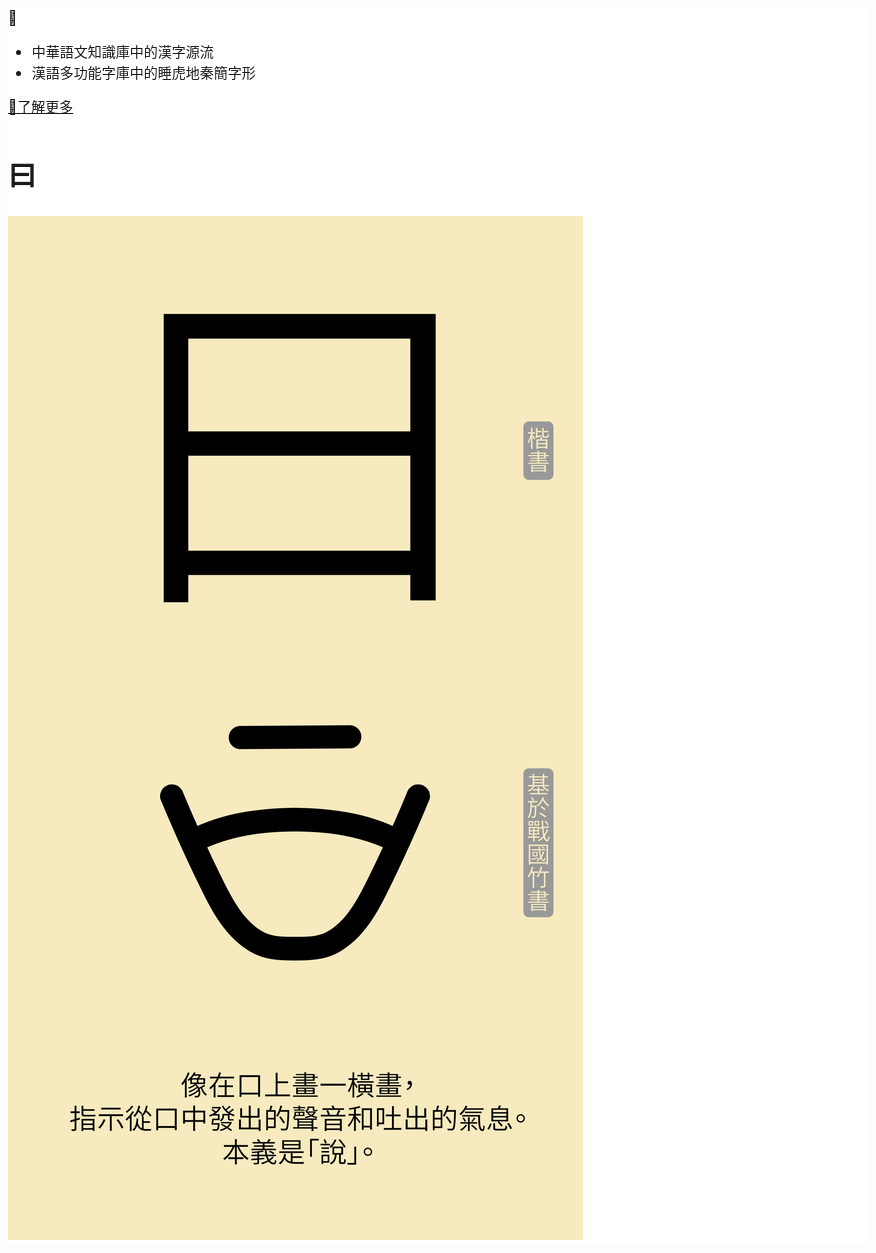 📖

* 中華語文知識庫中的漢字源流
* 漢語多功能字庫中的睡虎地秦簡字形

[🔗了解更多](http://www.chinese-linguipedia.org/search_source_inner.html?word=%E5%8F%B3)

# 曰

<img src="./漢字卡通/每日一字/傳統字版/曰.svg" alt="曰"/>
